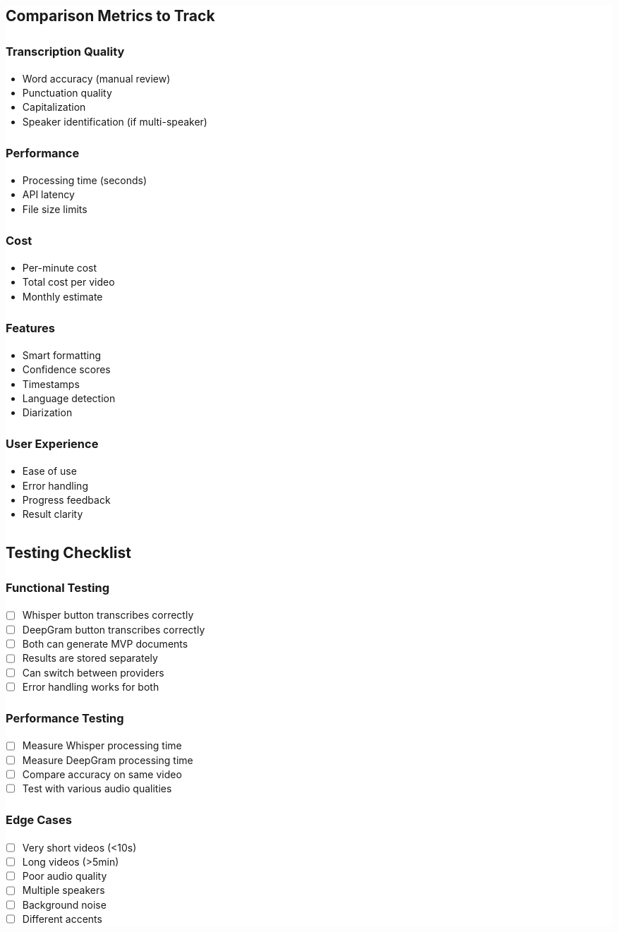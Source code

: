 ## Comparison Metrics to Track

### Transcription Quality
- Word accuracy (manual review)
- Punctuation quality
- Capitalization
- Speaker identification (if multi-speaker)

### Performance
- Processing time (seconds)
- API latency
- File size limits

### Cost
- Per-minute cost
- Total cost per video
- Monthly estimate

### Features
- Smart formatting
- Confidence scores
- Timestamps
- Language detection
- Diarization

### User Experience
- Ease of use
- Error handling
- Progress feedback
- Result clarity

## Testing Checklist

### Functional Testing
- [ ] Whisper button transcribes correctly
- [ ] DeepGram button transcribes correctly
- [ ] Both can generate MVP documents
- [ ] Results are stored separately
- [ ] Can switch between providers
- [ ] Error handling works for both

### Performance Testing
- [ ] Measure Whisper processing time
- [ ] Measure DeepGram processing time
- [ ] Compare accuracy on same video
- [ ] Test with various audio qualities

### Edge Cases
- [ ] Very short videos (<10s)
- [ ] Long videos (>5min)
- [ ] Poor audio quality
- [ ] Multiple speakers
- [ ] Background noise
- [ ] Different accents
